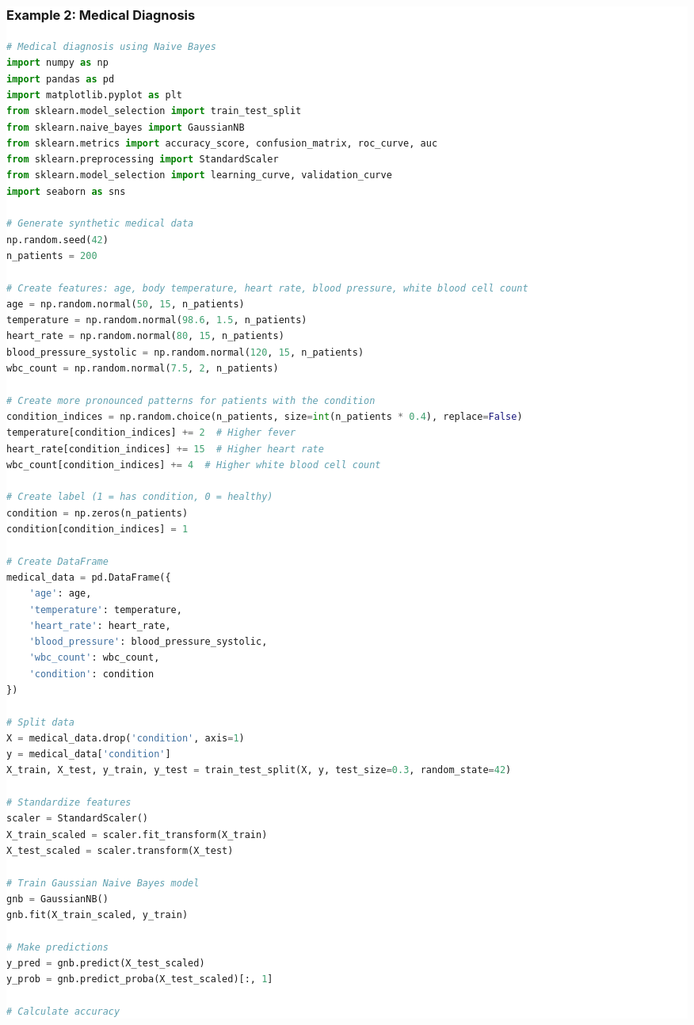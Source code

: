### Example 2: Medical Diagnosis
```python
# Medical diagnosis using Naive Bayes
import numpy as np
import pandas as pd
import matplotlib.pyplot as plt
from sklearn.model_selection import train_test_split
from sklearn.naive_bayes import GaussianNB
from sklearn.metrics import accuracy_score, confusion_matrix, roc_curve, auc
from sklearn.preprocessing import StandardScaler
from sklearn.model_selection import learning_curve, validation_curve
import seaborn as sns

# Generate synthetic medical data
np.random.seed(42)
n_patients = 200

# Create features: age, body temperature, heart rate, blood pressure, white blood cell count
age = np.random.normal(50, 15, n_patients)
temperature = np.random.normal(98.6, 1.5, n_patients) 
heart_rate = np.random.normal(80, 15, n_patients)
blood_pressure_systolic = np.random.normal(120, 15, n_patients)
wbc_count = np.random.normal(7.5, 2, n_patients)

# Create more pronounced patterns for patients with the condition
condition_indices = np.random.choice(n_patients, size=int(n_patients * 0.4), replace=False)
temperature[condition_indices] += 2  # Higher fever
heart_rate[condition_indices] += 15  # Higher heart rate
wbc_count[condition_indices] += 4  # Higher white blood cell count

# Create label (1 = has condition, 0 = healthy)
condition = np.zeros(n_patients)
condition[condition_indices] = 1

# Create DataFrame
medical_data = pd.DataFrame({
    'age': age,
    'temperature': temperature,
    'heart_rate': heart_rate,
    'blood_pressure': blood_pressure_systolic,
    'wbc_count': wbc_count,
    'condition': condition
})

# Split data
X = medical_data.drop('condition', axis=1)
y = medical_data['condition']
X_train, X_test, y_train, y_test = train_test_split(X, y, test_size=0.3, random_state=42)

# Standardize features
scaler = StandardScaler()
X_train_scaled = scaler.fit_transform(X_train)
X_test_scaled = scaler.transform(X_test)

# Train Gaussian Naive Bayes model
gnb = GaussianNB()
gnb.fit(X_train_scaled, y_train)

# Make predictions
y_pred = gnb.predict(X_test_scaled)
y_prob = gnb.predict_proba(X_test_scaled)[:, 1]

# Calculate accuracy
```